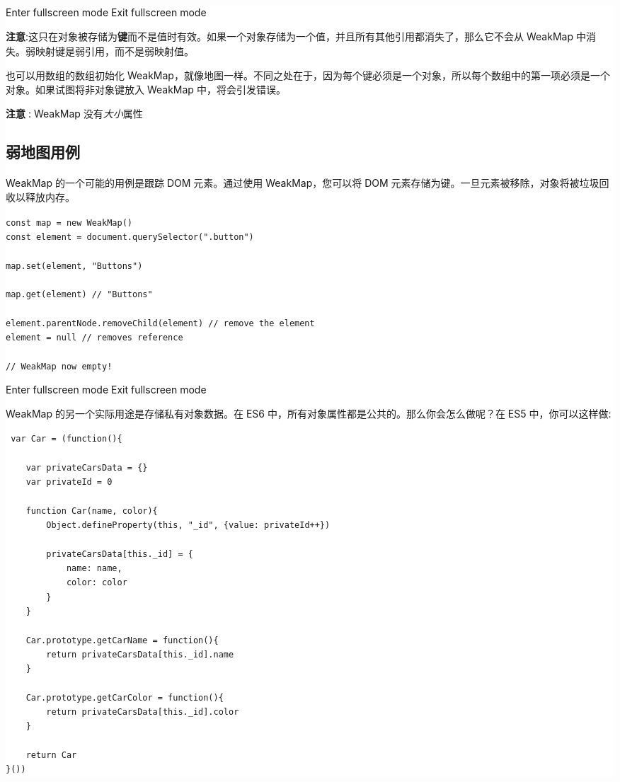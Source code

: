 Enter fullscreen mode Exit fullscreen mode

**注意**:这只在对象被存储为**键**而不是值时有效。如果一个对象存储为一个值，并且所有其他引用都消失了，那么它不会从 WeakMap 中消失。弱映射键是弱引用，而不是弱映射值。

也可以用数组的数组初始化 WeakMap，就像地图一样。不同之处在于，因为每个键必须是一个对象，所以每个数组中的第一项必须是一个对象。如果试图将非对象键放入 WeakMap 中，将会引发错误。

**注意** : WeakMap 没有*大小*属性

## 弱地图用例

WeakMap 的一个可能的用例是跟踪 DOM 元素。通过使用 WeakMap，您可以将 DOM 元素存储为键。一旦元素被移除，对象将被垃圾回收以释放内存。

```
const map = new WeakMap()
const element = document.querySelector(".button")

map.set(element, "Buttons")

map.get(element) // "Buttons"

element.parentNode.removeChild(element) // remove the element
element = null // removes reference

// WeakMap now empty! 
```

Enter fullscreen mode Exit fullscreen mode

WeakMap 的另一个实际用途是存储私有对象数据。在 ES6 中，所有对象属性都是公共的。那么你会怎么做呢？在 ES5 中，你可以这样做:

```
 var Car = (function(){

    var privateCarsData = {}
    var privateId = 0

    function Car(name, color){
        Object.defineProperty(this, "_id", {value: privateId++})

        privateCarsData[this._id] = {
            name: name,
            color: color
        }
    }

    Car.prototype.getCarName = function(){
        return privateCarsData[this._id].name
    }

    Car.prototype.getCarColor = function(){
        return privateCarsData[this._id].color
    }

    return Car
}()) 
```
